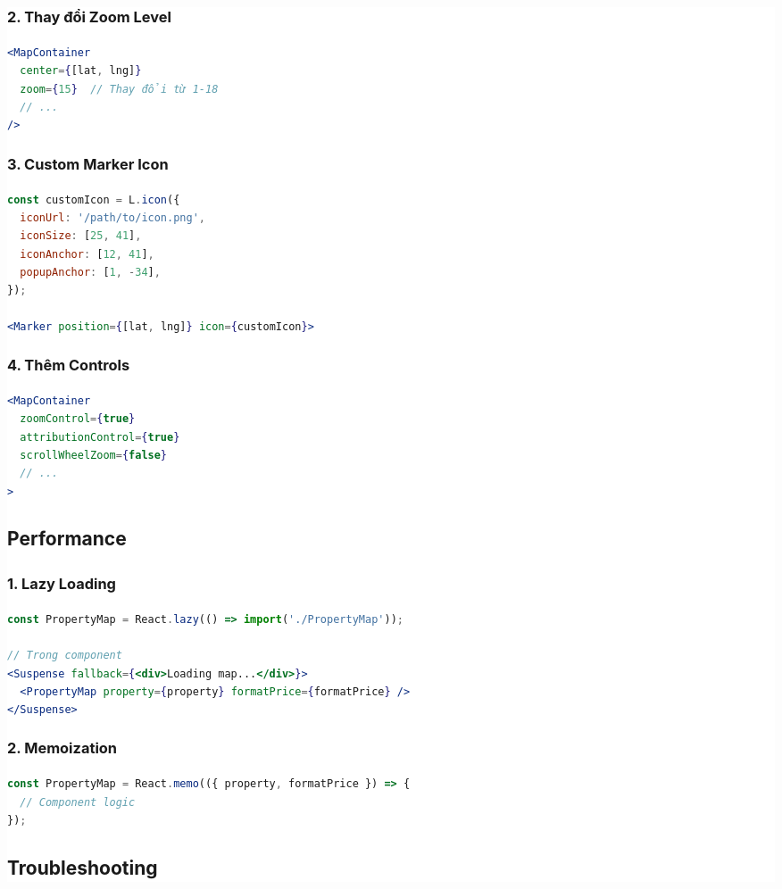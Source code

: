 ### 2. Thay đổi Zoom Level
```jsx
<MapContainer
  center={[lat, lng]}
  zoom={15}  // Thay đổi từ 1-18
  // ...
/>
```

### 3. Custom Marker Icon
```jsx
const customIcon = L.icon({
  iconUrl: '/path/to/icon.png',
  iconSize: [25, 41],
  iconAnchor: [12, 41],
  popupAnchor: [1, -34],
});

<Marker position={[lat, lng]} icon={customIcon}>
```

### 4. Thêm Controls
```jsx
<MapContainer
  zoomControl={true}
  attributionControl={true}
  scrollWheelZoom={false}
  // ...
>
```

## Performance

### 1. Lazy Loading
```jsx
const PropertyMap = React.lazy(() => import('./PropertyMap'));

// Trong component
<Suspense fallback={<div>Loading map...</div>}>
  <PropertyMap property={property} formatPrice={formatPrice} />
</Suspense>
```

### 2. Memoization
```jsx
const PropertyMap = React.memo(({ property, formatPrice }) => {
  // Component logic
});
```

## Troubleshooting
